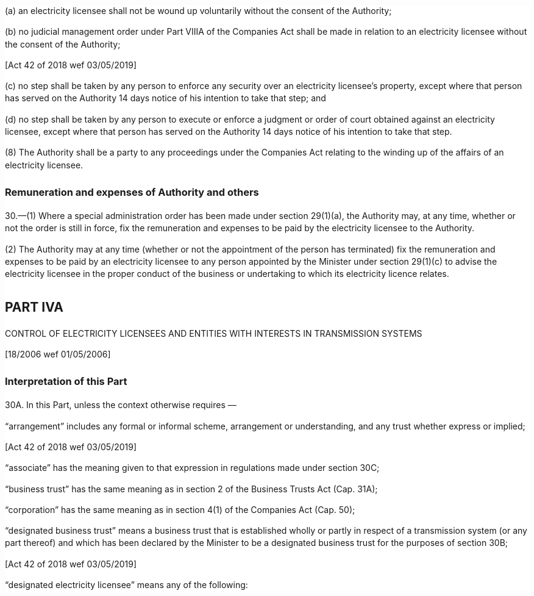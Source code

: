 (a) an electricity licensee shall not be wound up voluntarily without the consent of the Authority;

(b) no judicial management order under Part VIIIA of the Companies Act shall be made in relation to an electricity licensee without the consent of the Authority;

[Act 42 of 2018 wef 03/05/2019]

(c) no step shall be taken by any person to enforce any security over an electricity licensee’s property, except where that person has served on the Authority 14 days notice of his intention to take that step; and

(d) no step shall be taken by any person to execute or enforce a judgment or order of court obtained against an electricity licensee, except where that person has served on the Authority 14 days notice of his intention to take that step.

(8) The Authority shall be a party to any proceedings under the Companies Act relating to the winding up of the affairs of an electricity licensee.

### Remuneration and expenses of Authority and others

30\.—(1) Where a special administration order has been made under section 29(1)(a), the Authority may, at any time, whether or not the order is still in force, fix the remuneration and expenses to be paid by the electricity licensee to the Authority.

(2) The Authority may at any time (whether or not the appointment of the person has terminated) fix the remuneration and expenses to be paid by an electricity licensee to any person appointed by the Minister under section 29(1)(c) to advise the electricity licensee in the proper conduct of the business or undertaking to which its electricity licence relates.

## PART IVA

CONTROL OF ELECTRICITY LICENSEES AND ENTITIES WITH INTERESTS IN TRANSMISSION SYSTEMS

[18/2006 wef 01/05/2006]

### Interpretation of this Part

30A\. In this Part, unless the context otherwise requires ––

“arrangement” includes any formal or informal scheme, arrangement or understanding, and any trust whether express or implied;

[Act 42 of 2018 wef 03/05/2019]

“associate” has the meaning given to that expression in regulations made under section 30C;

“business trust” has the same meaning as in section 2 of the Business Trusts Act (Cap. 31A);

“corporation” has the same meaning as in section 4(1) of the Companies Act (Cap. 50);

“designated business trust” means a business trust that is established wholly or partly in respect of a transmission system (or any part thereof) and which has been declared by the Minister to be a designated business trust for the purposes of section 30B;

[Act 42 of 2018 wef 03/05/2019]

“designated electricity licensee” means any of the following:
